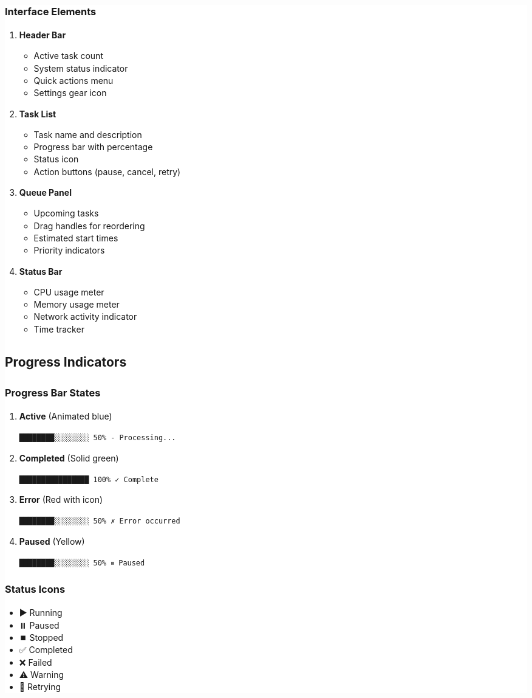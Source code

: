 ### Interface Elements

1. **Header Bar**
   - Active task count
   - System status indicator
   - Quick actions menu
   - Settings gear icon

2. **Task List**
   - Task name and description
   - Progress bar with percentage
   - Status icon
   - Action buttons (pause, cancel, retry)

3. **Queue Panel**
   - Upcoming tasks
   - Drag handles for reordering
   - Estimated start times
   - Priority indicators

4. **Status Bar**
   - CPU usage meter
   - Memory usage meter
   - Network activity indicator
   - Time tracker

## Progress Indicators

### Progress Bar States

1. **Active** (Animated blue)
   ```
   ████████░░░░░░░░ 50% - Processing...
   ```

2. **Completed** (Solid green)
   ```
   ████████████████ 100% ✓ Complete
   ```

3. **Error** (Red with icon)
   ```
   ████████░░░░░░░░ 50% ✗ Error occurred
   ```

4. **Paused** (Yellow)
   ```
   ████████░░░░░░░░ 50% ⏸ Paused
   ```

### Status Icons

- ▶️ Running
- ⏸️ Paused
- ⏹️ Stopped
- ✅ Completed
- ❌ Failed
- ⚠️ Warning
- 🔄 Retrying
